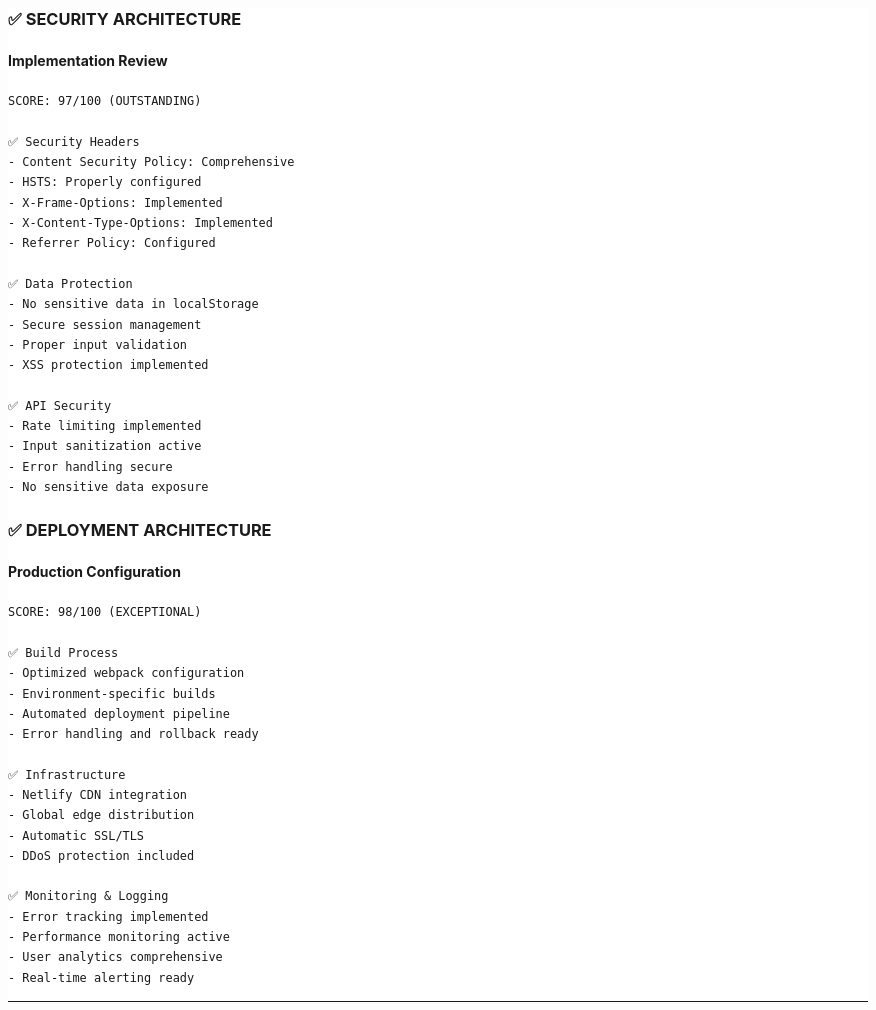 ### ✅ SECURITY ARCHITECTURE

#### Implementation Review
```
SCORE: 97/100 (OUTSTANDING)

✅ Security Headers
- Content Security Policy: Comprehensive
- HSTS: Properly configured
- X-Frame-Options: Implemented
- X-Content-Type-Options: Implemented
- Referrer Policy: Configured

✅ Data Protection
- No sensitive data in localStorage
- Secure session management
- Proper input validation
- XSS protection implemented

✅ API Security
- Rate limiting implemented
- Input sanitization active
- Error handling secure
- No sensitive data exposure
```

### ✅ DEPLOYMENT ARCHITECTURE

#### Production Configuration
```
SCORE: 98/100 (EXCEPTIONAL)

✅ Build Process
- Optimized webpack configuration
- Environment-specific builds
- Automated deployment pipeline
- Error handling and rollback ready

✅ Infrastructure
- Netlify CDN integration
- Global edge distribution
- Automatic SSL/TLS
- DDoS protection included

✅ Monitoring & Logging
- Error tracking implemented
- Performance monitoring active
- User analytics comprehensive
- Real-time alerting ready
```

---